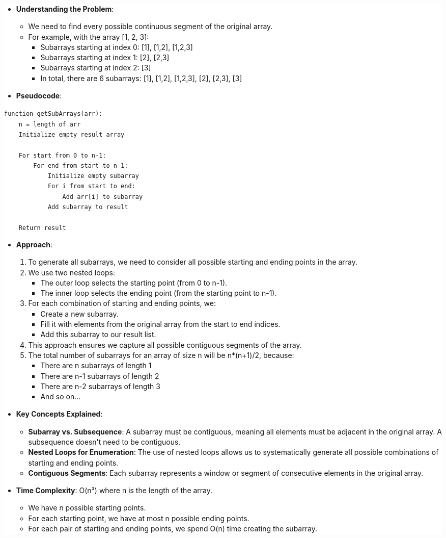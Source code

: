 - **Understanding the Problem**:
  - We need to find every possible continuous segment of the original array.
  - For example, with the array [1, 2, 3]:
    - Subarrays starting at index 0: [1], [1,2], [1,2,3]
    - Subarrays starting at index 1: [2], [2,3]
    - Subarrays starting at index 2: [3]
    - In total, there are 6 subarrays: [1], [1,2], [1,2,3], [2], [2,3], [3]

- **Pseudocode**:
```
function getSubArrays(arr):
    n = length of arr
    Initialize empty result array
    
    For start from 0 to n-1:
        For end from start to n-1:
            Initialize empty subarray
            For i from start to end:
                Add arr[i] to subarray
            Add subarray to result
    
    Return result
```

- **Approach**:
  1. To generate all subarrays, we need to consider all possible starting and ending points in the array.
  2. We use two nested loops:
     - The outer loop selects the starting point (from 0 to n-1).
     - The inner loop selects the ending point (from the starting point to n-1).
  3. For each combination of starting and ending points, we:
     - Create a new subarray.
     - Fill it with elements from the original array from the start to end indices.
     - Add this subarray to our result list.
  4. This approach ensures we capture all possible contiguous segments of the array.
  5. The total number of subarrays for an array of size n will be n*(n+1)/2, because:
     - There are n subarrays of length 1
     - There are n-1 subarrays of length 2
     - There are n-2 subarrays of length 3
     - And so on...

- **Key Concepts Explained**:
  - **Subarray vs. Subsequence**: A subarray must be contiguous, meaning all elements must be adjacent in the original array. A subsequence doesn't need to be contiguous.
  - **Nested Loops for Enumeration**: The use of nested loops allows us to systematically generate all possible combinations of starting and ending points.
  - **Contiguous Segments**: Each subarray represents a window or segment of consecutive elements in the original array.

- **Time Complexity**: O(n³) where n is the length of the array.
  - We have n possible starting points.
  - For each starting point, we have at most n possible ending points.
  - For each pair of starting and ending points, we spend O(n) time creating the subarray.
